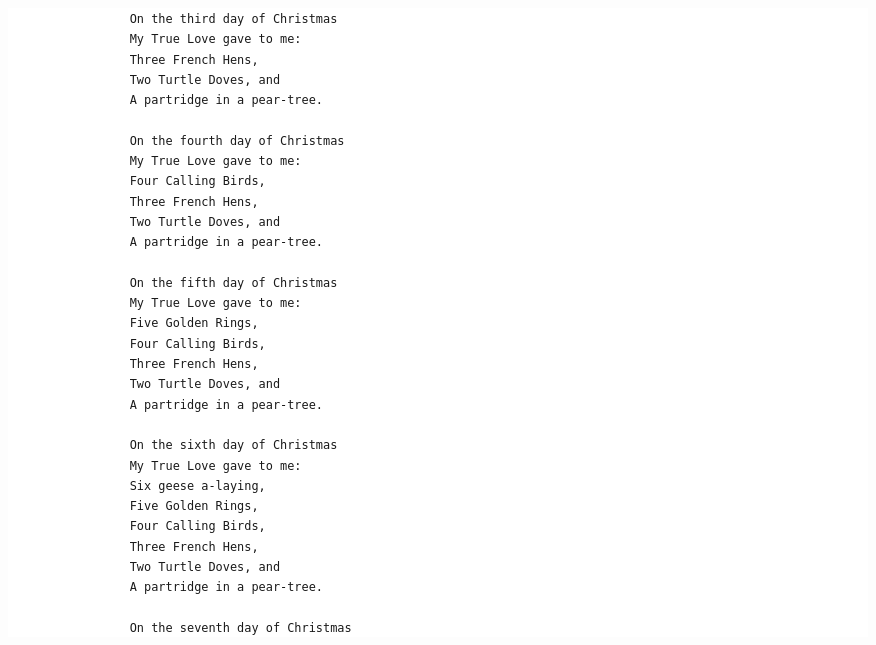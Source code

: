                      On the third day of Christmas
                     My True Love gave to me:
                     Three French Hens,
                     Two Turtle Doves, and
                     A partridge in a pear-tree.

                     On the fourth day of Christmas
                     My True Love gave to me:
                     Four Calling Birds,
                     Three French Hens,
                     Two Turtle Doves, and
                     A partridge in a pear-tree.

                     On the fifth day of Christmas
                     My True Love gave to me:
                     Five Golden Rings,
                     Four Calling Birds,
                     Three French Hens,
                     Two Turtle Doves, and
                     A partridge in a pear-tree.

                     On the sixth day of Christmas
                     My True Love gave to me:
                     Six geese a-laying,
                     Five Golden Rings,
                     Four Calling Birds,
                     Three French Hens,
                     Two Turtle Doves, and
                     A partridge in a pear-tree.

                     On the seventh day of Christmas
